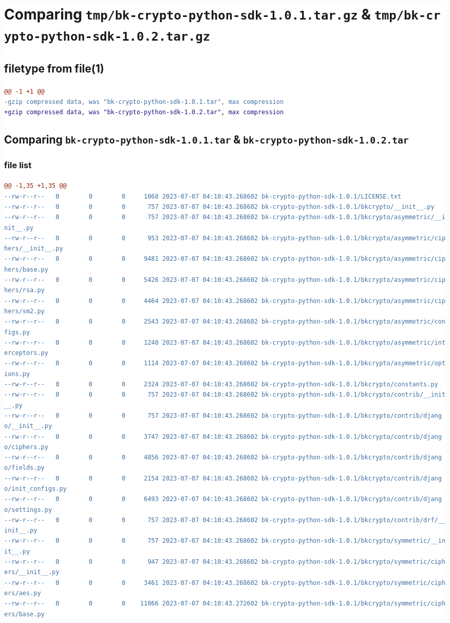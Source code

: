 # Comparing `tmp/bk-crypto-python-sdk-1.0.1.tar.gz` & `tmp/bk-crypto-python-sdk-1.0.2.tar.gz`

## filetype from file(1)

```diff
@@ -1 +1 @@
-gzip compressed data, was "bk-crypto-python-sdk-1.0.1.tar", max compression
+gzip compressed data, was "bk-crypto-python-sdk-1.0.2.tar", max compression
```

## Comparing `bk-crypto-python-sdk-1.0.1.tar` & `bk-crypto-python-sdk-1.0.2.tar`

### file list

```diff
@@ -1,35 +1,35 @@
--rw-r--r--   0        0        0     1068 2023-07-07 04:10:43.268602 bk-crypto-python-sdk-1.0.1/LICENSE.txt
--rw-r--r--   0        0        0      757 2023-07-07 04:10:43.268602 bk-crypto-python-sdk-1.0.1/bkcrypto/__init__.py
--rw-r--r--   0        0        0      757 2023-07-07 04:10:43.268602 bk-crypto-python-sdk-1.0.1/bkcrypto/asymmetric/__init__.py
--rw-r--r--   0        0        0      953 2023-07-07 04:10:43.268602 bk-crypto-python-sdk-1.0.1/bkcrypto/asymmetric/ciphers/__init__.py
--rw-r--r--   0        0        0     9481 2023-07-07 04:10:43.268602 bk-crypto-python-sdk-1.0.1/bkcrypto/asymmetric/ciphers/base.py
--rw-r--r--   0        0        0     5426 2023-07-07 04:10:43.268602 bk-crypto-python-sdk-1.0.1/bkcrypto/asymmetric/ciphers/rsa.py
--rw-r--r--   0        0        0     4464 2023-07-07 04:10:43.268602 bk-crypto-python-sdk-1.0.1/bkcrypto/asymmetric/ciphers/sm2.py
--rw-r--r--   0        0        0     2543 2023-07-07 04:10:43.268602 bk-crypto-python-sdk-1.0.1/bkcrypto/asymmetric/configs.py
--rw-r--r--   0        0        0     1240 2023-07-07 04:10:43.268602 bk-crypto-python-sdk-1.0.1/bkcrypto/asymmetric/interceptors.py
--rw-r--r--   0        0        0     1114 2023-07-07 04:10:43.268602 bk-crypto-python-sdk-1.0.1/bkcrypto/asymmetric/options.py
--rw-r--r--   0        0        0     2324 2023-07-07 04:10:43.268602 bk-crypto-python-sdk-1.0.1/bkcrypto/constants.py
--rw-r--r--   0        0        0      757 2023-07-07 04:10:43.268602 bk-crypto-python-sdk-1.0.1/bkcrypto/contrib/__init__.py
--rw-r--r--   0        0        0      757 2023-07-07 04:10:43.268602 bk-crypto-python-sdk-1.0.1/bkcrypto/contrib/django/__init__.py
--rw-r--r--   0        0        0     3747 2023-07-07 04:10:43.268602 bk-crypto-python-sdk-1.0.1/bkcrypto/contrib/django/ciphers.py
--rw-r--r--   0        0        0     4856 2023-07-07 04:10:43.268602 bk-crypto-python-sdk-1.0.1/bkcrypto/contrib/django/fields.py
--rw-r--r--   0        0        0     2154 2023-07-07 04:10:43.268602 bk-crypto-python-sdk-1.0.1/bkcrypto/contrib/django/init_configs.py
--rw-r--r--   0        0        0     6493 2023-07-07 04:10:43.268602 bk-crypto-python-sdk-1.0.1/bkcrypto/contrib/django/settings.py
--rw-r--r--   0        0        0      757 2023-07-07 04:10:43.268602 bk-crypto-python-sdk-1.0.1/bkcrypto/contrib/drf/__init__.py
--rw-r--r--   0        0        0      757 2023-07-07 04:10:43.268602 bk-crypto-python-sdk-1.0.1/bkcrypto/symmetric/__init__.py
--rw-r--r--   0        0        0      947 2023-07-07 04:10:43.268602 bk-crypto-python-sdk-1.0.1/bkcrypto/symmetric/ciphers/__init__.py
--rw-r--r--   0        0        0     3461 2023-07-07 04:10:43.268602 bk-crypto-python-sdk-1.0.1/bkcrypto/symmetric/ciphers/aes.py
--rw-r--r--   0        0        0    11066 2023-07-07 04:10:43.272602 bk-crypto-python-sdk-1.0.1/bkcrypto/symmetric/ciphers/base.py
```